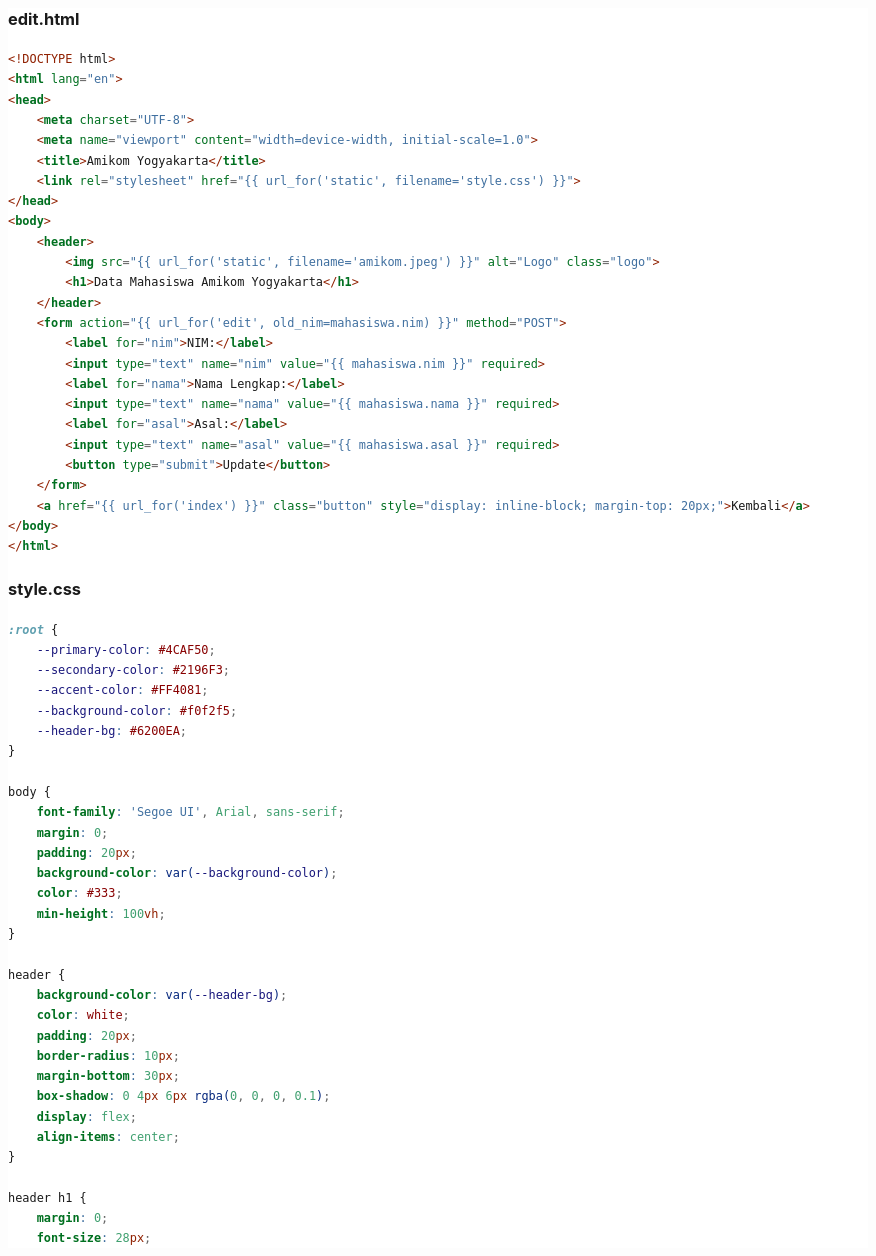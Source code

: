 ### edit.html
```html
<!DOCTYPE html>
<html lang="en">
<head>
    <meta charset="UTF-8">
    <meta name="viewport" content="width=device-width, initial-scale=1.0">
    <title>Amikom Yogyakarta</title>
    <link rel="stylesheet" href="{{ url_for('static', filename='style.css') }}">
</head>
<body>
    <header>
        <img src="{{ url_for('static', filename='amikom.jpeg') }}" alt="Logo" class="logo">
        <h1>Data Mahasiswa Amikom Yogyakarta</h1>
    </header>
    <form action="{{ url_for('edit', old_nim=mahasiswa.nim) }}" method="POST">
        <label for="nim">NIM:</label>
        <input type="text" name="nim" value="{{ mahasiswa.nim }}" required>
        <label for="nama">Nama Lengkap:</label>
        <input type="text" name="nama" value="{{ mahasiswa.nama }}" required>
        <label for="asal">Asal:</label>
        <input type="text" name="asal" value="{{ mahasiswa.asal }}" required>
        <button type="submit">Update</button>
    </form>
    <a href="{{ url_for('index') }}" class="button" style="display: inline-block; margin-top: 20px;">Kembali</a>
</body>
</html>
```

### style.css
```css
:root {
    --primary-color: #4CAF50;
    --secondary-color: #2196F3;
    --accent-color: #FF4081;
    --background-color: #f0f2f5;
    --header-bg: #6200EA;
}

body {
    font-family: 'Segoe UI', Arial, sans-serif;
    margin: 0;
    padding: 20px;
    background-color: var(--background-color);
    color: #333;
    min-height: 100vh;
}

header {
    background-color: var(--header-bg);
    color: white;
    padding: 20px;
    border-radius: 10px;
    margin-bottom: 30px;
    box-shadow: 0 4px 6px rgba(0, 0, 0, 0.1);
    display: flex;
    align-items: center;
}

header h1 {
    margin: 0;
    font-size: 28px;
```